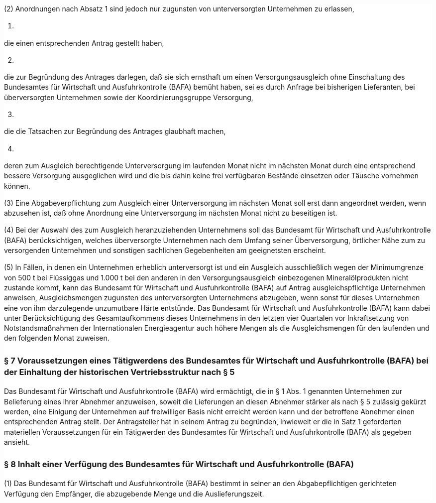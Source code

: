 (2) Anordnungen nach Absatz 1 sind jedoch nur zugunsten von unterversorgten Unternehmen zu erlassen,

1.  
die einen entsprechenden Antrag gestellt haben,

2.  
die zur Begründung des Antrages darlegen, daß sie sich ernsthaft um einen Versorgungsausgleich ohne Einschaltung des Bundesamtes für Wirtschaft und Ausfuhrkontrolle (BAFA) bemüht haben, sei es durch Anfrage bei bisherigen Lieferanten, bei überversorgten Unternehmen sowie der Koordinierungsgruppe Versorgung,

3.  
die die Tatsachen zur Begründung des Antrages glaubhaft machen,

4.  
deren zum Ausgleich berechtigende Unterversorgung im laufenden Monat nicht im nächsten Monat durch eine entsprechend bessere Versorgung ausgeglichen wird und die bis dahin keine frei verfügbaren Bestände einsetzen oder Täusche vornehmen können.

(3) Eine Abgabeverpflichtung zum Ausgleich einer Unterversorgung im nächsten Monat soll erst dann angeordnet werden, wenn abzusehen ist, daß ohne Anordnung eine Unterversorgung im nächsten Monat nicht zu beseitigen ist.

(4) Bei der Auswahl des zum Ausgleich heranzuziehenden Unternehmens soll das Bundesamt für Wirtschaft und Ausfuhrkontrolle (BAFA) berücksichtigen, welches überversorgte Unternehmen nach dem Umfang seiner Überversorgung, örtlicher Nähe zum zu versorgenden Unternehmen und sonstigen sachlichen Gegebenheiten am geeignetsten erscheint.

(5) In Fällen, in denen ein Unternehmen erheblich unterversorgt ist und ein Ausgleich ausschließlich wegen der Minimumgrenze von 500 t bei Flüssiggas und 1.000 t bei den anderen in den Versorgungsausgleich einbezogenen Mineralölprodukten nicht zustande kommt, kann das Bundesamt für Wirtschaft und Ausfuhrkontrolle (BAFA) auf Antrag ausgleichspflichtige Unternehmen anweisen, Ausgleichsmengen zugunsten des unterversorgten Unternehmens abzugeben, wenn sonst für dieses Unternehmen eine von ihm darzulegende unzumutbare Härte entstünde. Das Bundesamt für Wirtschaft und Ausfuhrkontrolle (BAFA) kann dabei unter Berücksichtigung des Gesamtaufkommens dieses Unternehmens in den letzten vier Quartalen vor Inkraftsetzung von Notstandsmaßnahmen der Internationalen Energieagentur auch höhere Mengen als die Ausgleichsmengen für den laufenden und den folgenden Monat zuweisen.

### § 7 Voraussetzungen eines Tätigwerdens des Bundesamtes für Wirtschaft und Ausfuhrkontrolle (BAFA) bei der Einhaltung der historischen Vertriebsstruktur nach § 5

Das Bundesamt für Wirtschaft und Ausfuhrkontrolle (BAFA) wird ermächtigt, die in § 1 Abs. 1 genannten Unternehmen zur Belieferung eines ihrer Abnehmer anzuweisen, soweit die Lieferungen an diesen Abnehmer stärker als nach § 5 zulässig gekürzt werden, eine Einigung der Unternehmen auf freiwilliger Basis nicht erreicht werden kann und der betroffene Abnehmer einen entsprechenden Antrag stellt. Der Antragsteller hat in seinem Antrag zu begründen, inwieweit er die in Satz 1 geforderten materiellen Voraussetzungen für ein Tätigwerden des Bundesamtes für Wirtschaft und Ausfuhrkontrolle (BAFA) als gegeben ansieht.

### § 8 Inhalt einer Verfügung des Bundesamtes für Wirtschaft und Ausfuhrkontrolle (BAFA)

(1) Das Bundesamt für Wirtschaft und Ausfuhrkontrolle (BAFA) bestimmt in seiner an den Abgabepflichtigen gerichteten Verfügung den Empfänger, die abzugebende Menge und die Auslieferungszeit.
